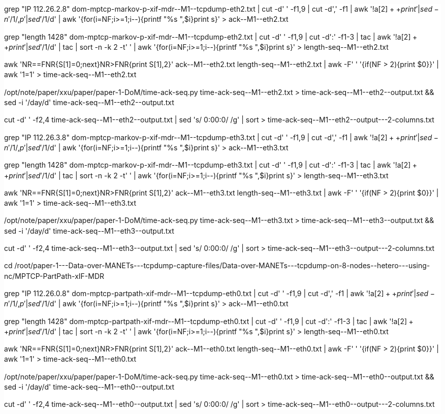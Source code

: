 

grep "IP 112.26.2.8" dom-mptcp-markov-p-xif-mdr--M1--tcpdump-eth2.txt | cut -d' ' -f1,9 | cut -d',' -f1 | awk '!a[$2]++{print}' | sed -n '/ 1$/,$p' | sed '/ 1$/d' | awk '{for(i=NF;i>=1;i--){printf "%s ",$i}print s}' > ack--M1--eth2.txt

grep "length 1428" dom-mptcp-markov-p-xif-mdr--M1--tcpdump-eth2.txt | cut -d' ' -f1,9 | cut -d':' -f1-3 | tac | awk '!a[$2]++{print}' | sed '/ 1$/d' | tac | sort -n -k 2 -t' ' | awk '{for(i=NF;i>=1;i--){printf "%s ",$i}print s}' > length-seq--M1--eth2.txt

awk 'NR==FNR{S[$1]=$0;next}NR>FNR{print S[$1],$2}' ack--M1--eth2.txt length-seq--M1--eth2.txt | awk -F' ' '{if(NF > 2){print $0}}' | awk '$1=$1' > time-ack-seq--M1--eth2.txt

/opt/note/paper/xxu/paper/paper-1-DoM/time-ack-seq.py time-ack-seq--M1--eth2.txt > time-ack-seq--M1--eth2--output.txt && sed -i '/day/d' time-ack-seq--M1--eth2--output.txt

cut -d' ' -f2,4 time-ack-seq--M1--eth2--output.txt | sed 's/ 0:00:0/ /g' | sort > time-ack-seq--M1--eth2--output---2-columns.txt



grep "IP 112.26.3.8" dom-mptcp-markov-p-xif-mdr--M1--tcpdump-eth3.txt | cut -d' ' -f1,9 | cut -d',' -f1 | awk '!a[$2]++{print}' | sed -n '/ 1$/,$p' | sed '/ 1$/d' | awk '{for(i=NF;i>=1;i--){printf "%s ",$i}print s}' > ack--M1--eth3.txt

grep "length 1428" dom-mptcp-markov-p-xif-mdr--M1--tcpdump-eth3.txt | cut -d' ' -f1,9 | cut -d':' -f1-3 | tac | awk '!a[$2]++{print}' | sed '/ 1$/d' | tac | sort -n -k 2 -t' ' | awk '{for(i=NF;i>=1;i--){printf "%s ",$i}print s}' > length-seq--M1--eth3.txt

awk 'NR==FNR{S[$1]=$0;next}NR>FNR{print S[$1],$2}' ack--M1--eth3.txt length-seq--M1--eth3.txt | awk -F' ' '{if(NF > 2){print $0}}' | awk '$1=$1' > time-ack-seq--M1--eth3.txt

/opt/note/paper/xxu/paper/paper-1-DoM/time-ack-seq.py time-ack-seq--M1--eth3.txt > time-ack-seq--M1--eth3--output.txt && sed -i '/day/d' time-ack-seq--M1--eth3--output.txt

cut -d' ' -f2,4 time-ack-seq--M1--eth3--output.txt | sed 's/ 0:00:0/ /g' | sort > time-ack-seq--M1--eth3--output---2-columns.txt





cd /root/paper-1---Data-over-MANETs---tcpdump-capture-files/Data-over-MANETs---tcpdump-on-8-nodes--hetero---using-nc/MPTCP-PartPath-xIF-MDR

grep "IP 112.26.0.8" dom-mptcp-partpath-xif-mdr--M1--tcpdump-eth0.txt | cut -d' ' -f1,9 | cut -d',' -f1 | awk '!a[$2]++{print}' | sed -n '/ 1$/,$p' | sed '/ 1$/d' | awk '{for(i=NF;i>=1;i--){printf "%s ",$i}print s}' > ack--M1--eth0.txt

grep "length 1428" dom-mptcp-partpath-xif-mdr--M1--tcpdump-eth0.txt | cut -d' ' -f1,9 | cut -d':' -f1-3 | tac | awk '!a[$2]++{print}' | sed '/ 1$/d' | tac | sort -n -k 2 -t' ' | awk '{for(i=NF;i>=1;i--){printf "%s ",$i}print s}' > length-seq--M1--eth0.txt

awk 'NR==FNR{S[$1]=$0;next}NR>FNR{print S[$1],$2}' ack--M1--eth0.txt length-seq--M1--eth0.txt | awk -F' ' '{if(NF > 2){print $0}}' | awk '$1=$1' > time-ack-seq--M1--eth0.txt

/opt/note/paper/xxu/paper/paper-1-DoM/time-ack-seq.py time-ack-seq--M1--eth0.txt > time-ack-seq--M1--eth0--output.txt && sed -i '/day/d' time-ack-seq--M1--eth0--output.txt

cut -d' ' -f2,4 time-ack-seq--M1--eth0--output.txt | sed 's/ 0:00:0/ /g' | sort > time-ack-seq--M1--eth0--output---2-columns.txt
